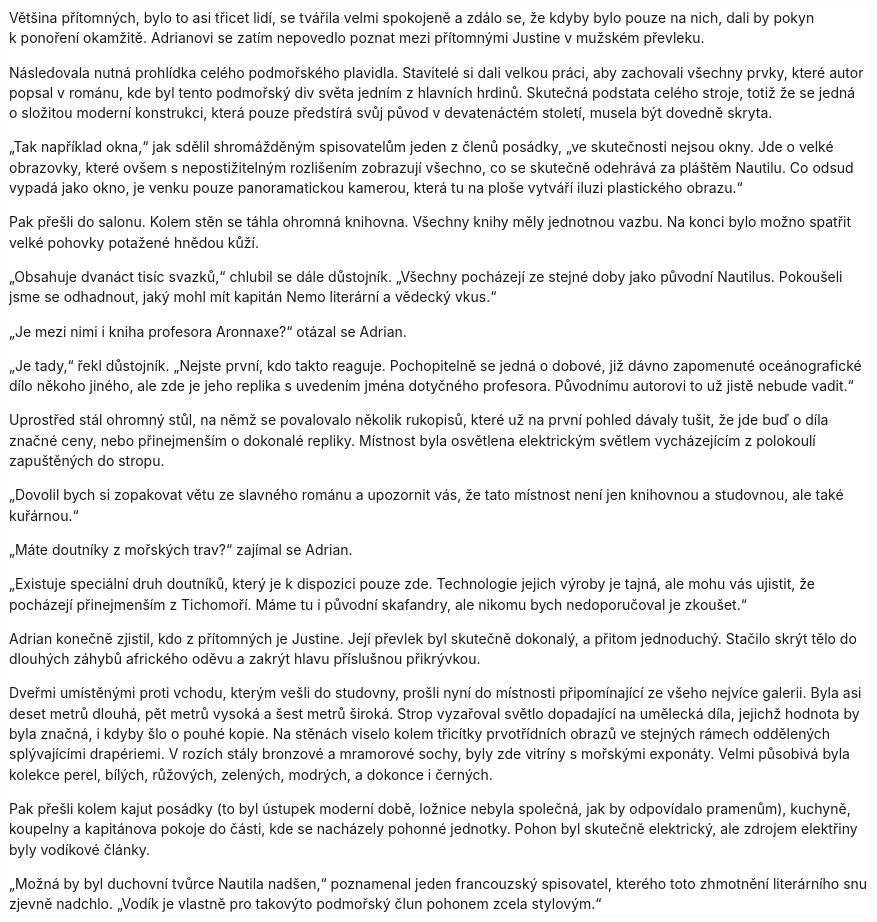 Většina přítomných, bylo to asi třicet lidí, se tvářila velmi spokojeně a zdálo se, že kdyby bylo pouze na nich, dali by pokyn k ponoření okamžitě. Adrianovi se zatím nepovedlo poznat mezi přítomnými Justine v mužském převleku.

Následovala nutná prohlídka celého podmořského plavidla. Stavitelé si dali velkou práci, aby zachovali všechny prvky, které autor popsal v románu, kde byl tento podmořský div světa jedním z hlavních hrdinů. Skutečná podstata celého stroje, totiž že se jedná o složitou moderní konstrukci, která pouze předstírá svůj původ v devatenáctém století, musela být dovedně skryta.

„Tak například okna,“ jak sdělil shromážděným spisovatelům jeden z členů posádky, „ve skutečnosti nejsou okny. Jde o velké obrazovky, které ovšem s nepostižitelným rozlišením zobrazují všechno, co se skutečně odehrává za pláštěm Nautilu. Co odsud vypadá jako okno, je venku pouze panoramatickou kamerou, která tu na ploše vytváří iluzi plastického obrazu.“

Pak přešli do salonu. Kolem stěn se táhla ohromná knihovna. Všechny knihy měly jednotnou vazbu. Na konci bylo možno spatřit velké pohovky potažené hnědou kůží.

„Obsahuje dvanáct tisíc svazků,“ chlubil se dále důstojník. „Všechny pocházejí ze stejné doby jako původní Nautilus. Pokoušeli jsme se odhadnout, jaký mohl mít kapitán Nemo literární a vědecký vkus.“

„Je mezi nimi i kniha profesora Aronnaxe?“ otázal se Adrian.

„Je tady,“ řekl důstojník. „Nejste první, kdo takto reaguje. Pocho­pitelně se jedná o dobové, již dávno zapomenuté oceánografické dílo někoho jiného, ale zde je jeho replika s uvedením jména dotyčného profesora. Původnímu autorovi to už jistě nebude vadit.“

Uprostřed stál ohromný stůl, na němž se povalovalo několik rukopisů, které už na první pohled dávaly tušit, že jde buď o díla značné ceny, nebo přinejmenším o dokonalé repliky. Místnost byla osvětlena elektrickým světlem vycházejícím z polokoulí zapuštěných do stropu.

„Dovolil bych si zopakovat větu ze slavného románu a upozornit vás, že tato místnost není jen knihovnou a studovnou, ale také kuřárnou.“

„Máte doutníky z mořských trav?“ zajímal se Adrian.

„Existuje speciální druh doutníků, který je k dispozici pouze zde. Technologie jejich výroby je tajná, ale mohu vás ujistit, že pocházejí přinejmenším z Tichomoří. Máme tu i původní skafandry, ale nikomu bych nedoporučoval je zkoušet.“

Adrian konečně zjistil, kdo z přítomných je Justine. Její převlek byl skutečně dokonalý, a přitom jednoduchý. Stačilo skrýt tělo do dlouhých záhybů afrického oděvu a zakrýt hlavu příslušnou přikrývkou.

Dveřmi umístěnými proti vchodu, kterým vešli do studovny, prošli nyní do místnosti připomínající ze všeho nejvíce galerii. Byla asi deset metrů dlouhá, pět metrů vysoká a šest metrů široká. Strop vyzařoval světlo dopadající na umělecká díla, jejichž hodnota by byla značná, i kdyby šlo o pouhé kopie. Na stěnách viselo kolem třicítky prvotřídních obrazů ve stejných rámech oddělených splývajícími drapériemi. V rozích stály bronzové a mramorové sochy, byly zde vitríny s mořskými exponáty. Velmi působivá byla kolekce perel, bílých, růžových, zelených, modrých, a dokonce i černých.

Pak přešli kolem kajut posádky (to byl ústupek moderní době, ložnice nebyla společná, jak by odpovídalo pramenům), kuchyně, koupelny a kapitánova pokoje do části, kde se nacházely pohonné jednotky. Pohon byl skutečně elektrický, ale zdrojem elektřiny byly vodíkové články.

„Možná by byl duchovní tvůrce Nautila nadšen,“ poznamenal jeden francouzský spisovatel, kterého toto zhmotnění literárního snu zjevně nadchlo. „Vodík je vlastně pro takovýto podmořský člun pohonem zcela stylovým.“
